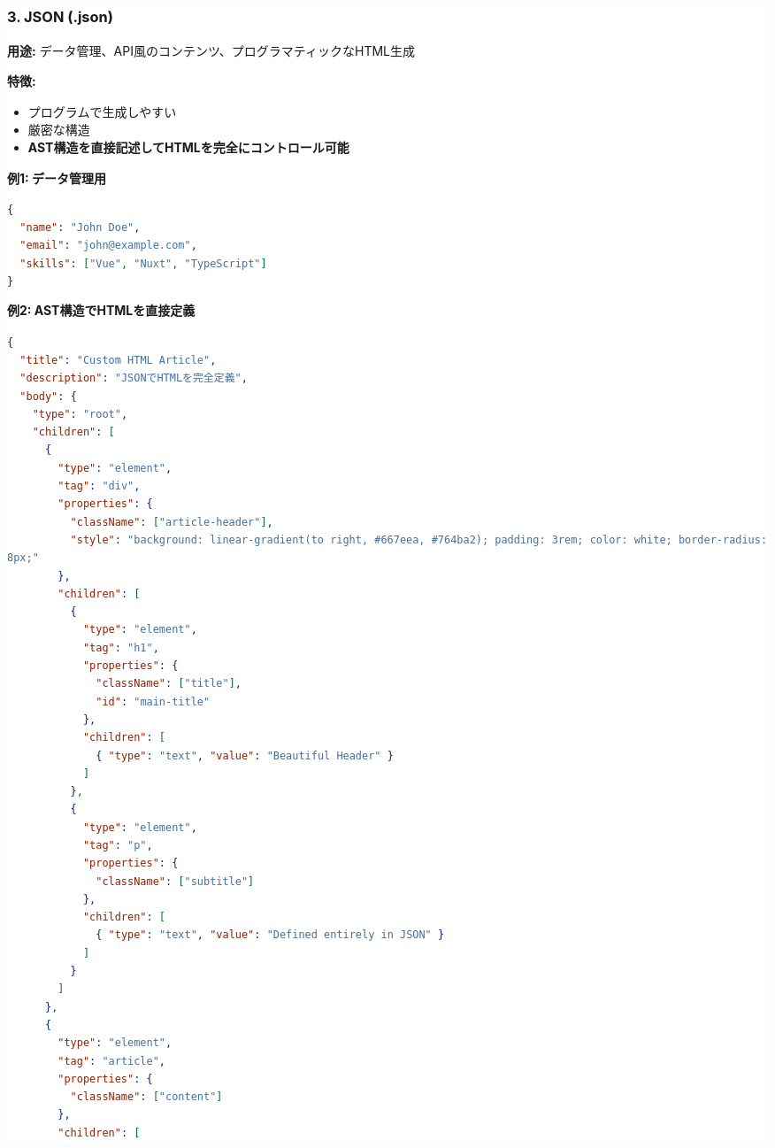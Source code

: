 ### 3. JSON (.json)

**用途:** データ管理、API風のコンテンツ、プログラマティックなHTML生成

**特徴:**
- プログラムで生成しやすい
- 厳密な構造
- **AST構造を直接記述してHTMLを完全にコントロール可能**

**例1: データ管理用**
```json
{
  "name": "John Doe",
  "email": "john@example.com",
  "skills": ["Vue", "Nuxt", "TypeScript"]
}
```

**例2: AST構造でHTMLを直接定義**
```json
{
  "title": "Custom HTML Article",
  "description": "JSONでHTMLを完全定義",
  "body": {
    "type": "root",
    "children": [
      {
        "type": "element",
        "tag": "div",
        "properties": {
          "className": ["article-header"],
          "style": "background: linear-gradient(to right, #667eea, #764ba2); padding: 3rem; color: white; border-radius: 8px;"
        },
        "children": [
          {
            "type": "element",
            "tag": "h1",
            "properties": {
              "className": ["title"],
              "id": "main-title"
            },
            "children": [
              { "type": "text", "value": "Beautiful Header" }
            ]
          },
          {
            "type": "element",
            "tag": "p",
            "properties": {
              "className": ["subtitle"]
            },
            "children": [
              { "type": "text", "value": "Defined entirely in JSON" }
            ]
          }
        ]
      },
      {
        "type": "element",
        "tag": "article",
        "properties": {
          "className": ["content"]
        },
        "children": [
```